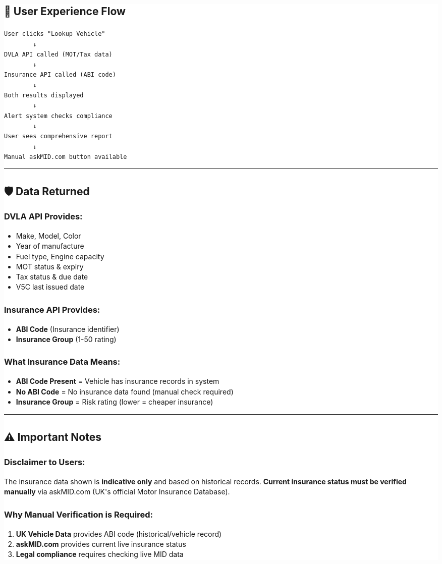 
## 🎯 User Experience Flow

```
User clicks "Lookup Vehicle"
        ↓
DVLA API called (MOT/Tax data)
        ↓
Insurance API called (ABI code)
        ↓
Both results displayed
        ↓
Alert system checks compliance
        ↓
User sees comprehensive report
        ↓
Manual askMID.com button available
```

---

## 🛡️ Data Returned

### DVLA API Provides:
- Make, Model, Color
- Year of manufacture
- Fuel type, Engine capacity
- MOT status & expiry
- Tax status & due date
- V5C last issued date

### Insurance API Provides:
- **ABI Code** (Insurance identifier)
- **Insurance Group** (1-50 rating)

### What Insurance Data Means:
- **ABI Code Present** = Vehicle has insurance records in system
- **No ABI Code** = No insurance data found (manual check required)
- **Insurance Group** = Risk rating (lower = cheaper insurance)

---

## ⚠️ Important Notes

### Disclaimer to Users:
The insurance data shown is **indicative only** and based on historical records. **Current insurance status must be verified manually** via askMID.com (UK's official Motor Insurance Database).

### Why Manual Verification is Required:
1. **UK Vehicle Data** provides ABI code (historical/vehicle record)
2. **askMID.com** provides current live insurance status
3. **Legal compliance** requires checking live MID data
